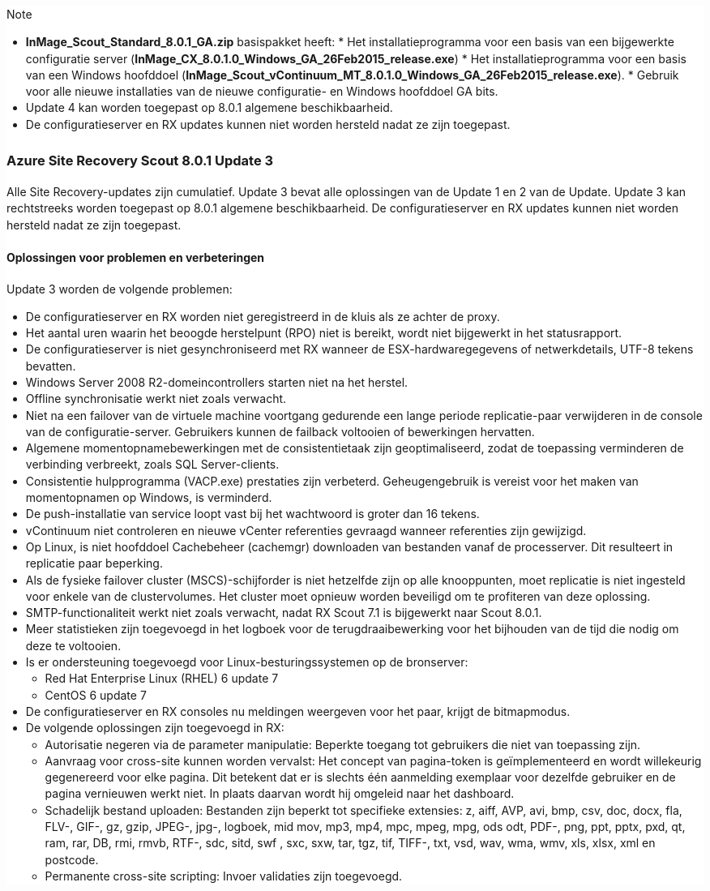 > [!NOTE]
> * **InMage_Scout_Standard_8.0.1_GA.zip** basispakket heeft:
    * Het installatieprogramma voor een basis van een bijgewerkte configuratie server (**InMage_CX_8.0.1.0_Windows_GA_26Feb2015_release.exe**)
    * Het installatieprogramma voor een basis van een Windows hoofddoel (**InMage_Scout_vContinuum_MT_8.0.1.0_Windows_GA_26Feb2015_release.exe**).
    * Gebruik voor alle nieuwe installaties van de nieuwe configuratie- en Windows hoofddoel GA bits.
> * Update 4 kan worden toegepast op 8.0.1 algemene beschikbaarheid.
> * De configuratieserver en RX updates kunnen niet worden hersteld nadat ze zijn toegepast.


### <a name="azure-site-recovery-scout-801-update-3"></a>Azure Site Recovery Scout 8.0.1 Update 3

Alle Site Recovery-updates zijn cumulatief. Update 3 bevat alle oplossingen van de Update 1 en 2 van de Update. Update 3 kan rechtstreeks worden toegepast op 8.0.1 algemene beschikbaarheid. De configuratieserver en RX updates kunnen niet worden hersteld nadat ze zijn toegepast.

#### <a name="bug-fixes-and-enhancements"></a>Oplossingen voor problemen en verbeteringen
Update 3 worden de volgende problemen:

* De configuratieserver en RX worden niet geregistreerd in de kluis als ze achter de proxy.
* Het aantal uren waarin het beoogde herstelpunt (RPO) niet is bereikt, wordt niet bijgewerkt in het statusrapport.
* De configuratieserver is niet gesynchroniseerd met RX wanneer de ESX-hardwaregegevens of netwerkdetails, UTF-8 tekens bevatten.
* Windows Server 2008 R2-domeincontrollers starten niet na het herstel.
* Offline synchronisatie werkt niet zoals verwacht.
* Niet na een failover van de virtuele machine voortgang gedurende een lange periode replicatie-paar verwijderen in de console van de configuratie-server. Gebruikers kunnen de failback voltooien of bewerkingen hervatten.
* Algemene momentopnamebewerkingen met de consistentietaak zijn geoptimaliseerd, zodat de toepassing verminderen de verbinding verbreekt, zoals SQL Server-clients.
* Consistentie hulpprogramma (VACP.exe) prestaties zijn verbeterd. Geheugengebruik is vereist voor het maken van momentopnamen op Windows, is verminderd.
* De push-installatie van service loopt vast bij het wachtwoord is groter dan 16 tekens.
* vContinuum niet controleren en nieuwe vCenter referenties gevraagd wanneer referenties zijn gewijzigd.
* Op Linux, is niet hoofddoel Cachebeheer (cachemgr) downloaden van bestanden vanaf de processerver. Dit resulteert in replicatie paar beperking.
* Als de fysieke failover cluster (MSCS)-schijforder is niet hetzelfde zijn op alle knooppunten, moet replicatie is niet ingesteld voor enkele van de clustervolumes. Het cluster moet opnieuw worden beveiligd om te profiteren van deze oplossing.  
* SMTP-functionaliteit werkt niet zoals verwacht, nadat RX Scout 7.1 is bijgewerkt naar Scout 8.0.1.
* Meer statistieken zijn toegevoegd in het logboek voor de terugdraaibewerking voor het bijhouden van de tijd die nodig om deze te voltooien.
* Is er ondersteuning toegevoegd voor Linux-besturingssystemen op de bronserver:
  * Red Hat Enterprise Linux (RHEL) 6 update 7
  * CentOS 6 update 7
* De configuratieserver en RX consoles nu meldingen weergeven voor het paar, krijgt de bitmapmodus.
* De volgende oplossingen zijn toegevoegd in RX:
    * Autorisatie negeren via de parameter manipulatie: Beperkte toegang tot gebruikers die niet van toepassing zijn.
    * Aanvraag voor cross-site kunnen worden vervalst: Het concept van pagina-token is geïmplementeerd en wordt willekeurig gegenereerd voor elke pagina. Dit betekent dat er is slechts één aanmelding exemplaar voor dezelfde gebruiker en de pagina vernieuwen werkt niet. In plaats daarvan wordt hij omgeleid naar het dashboard.
    * Schadelijk bestand uploaden: Bestanden zijn beperkt tot specifieke extensies: z, aiff, AVP, avi, bmp, csv, doc, docx, fla, FLV-, GIF-, gz, gzip, JPEG-, jpg-, logboek, mid mov, mp3, mp4, mpc, mpeg, mpg, ods odt, PDF-, png, ppt, pptx, pxd, qt, ram, rar, DB, rmi, rmvb, RTF-, sdc, sitd, swf , sxc, sxw, tar, tgz, tif, TIFF-, txt, vsd, wav, wma, wmv, xls, xlsx, xml en postcode.
    * Permanente cross-site scripting: Invoer validaties zijn toegevoegd.
